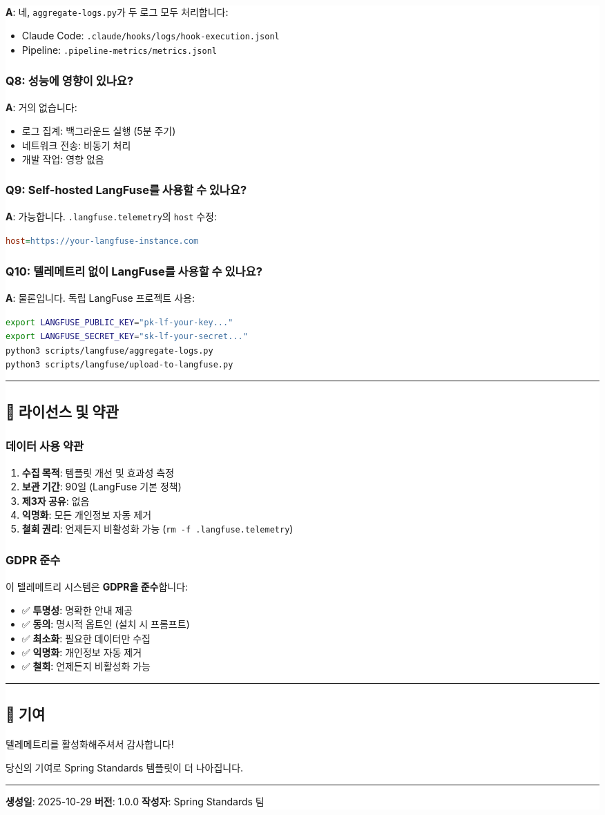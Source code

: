 **A**: 네, `aggregate-logs.py`가 두 로그 모두 처리합니다:
- Claude Code: `.claude/hooks/logs/hook-execution.jsonl`
- Pipeline: `.pipeline-metrics/metrics.jsonl`

### Q8: 성능에 영향이 있나요?

**A**: 거의 없습니다:
- 로그 집계: 백그라운드 실행 (5분 주기)
- 네트워크 전송: 비동기 처리
- 개발 작업: 영향 없음

### Q9: Self-hosted LangFuse를 사용할 수 있나요?

**A**: 가능합니다. `.langfuse.telemetry`의 `host` 수정:
```ini
host=https://your-langfuse-instance.com
```

### Q10: 텔레메트리 없이 LangFuse를 사용할 수 있나요?

**A**: 물론입니다. 독립 LangFuse 프로젝트 사용:
```bash
export LANGFUSE_PUBLIC_KEY="pk-lf-your-key..."
export LANGFUSE_SECRET_KEY="sk-lf-your-secret..."
python3 scripts/langfuse/aggregate-logs.py
python3 scripts/langfuse/upload-to-langfuse.py
```

---

## 📜 라이선스 및 약관

### 데이터 사용 약관

1. **수집 목적**: 템플릿 개선 및 효과성 측정
2. **보관 기간**: 90일 (LangFuse 기본 정책)
3. **제3자 공유**: 없음
4. **익명화**: 모든 개인정보 자동 제거
5. **철회 권리**: 언제든지 비활성화 가능 (`rm -f .langfuse.telemetry`)

### GDPR 준수

이 텔레메트리 시스템은 **GDPR을 준수**합니다:

- ✅ **투명성**: 명확한 안내 제공
- ✅ **동의**: 명시적 옵트인 (설치 시 프롬프트)
- ✅ **최소화**: 필요한 데이터만 수집
- ✅ **익명화**: 개인정보 자동 제거
- ✅ **철회**: 언제든지 비활성화 가능

---

## 🙏 기여

텔레메트리를 활성화해주셔서 감사합니다!

당신의 기여로 Spring Standards 템플릿이 더 나아집니다.

---

**생성일**: 2025-10-29
**버전**: 1.0.0
**작성자**: Spring Standards 팀
